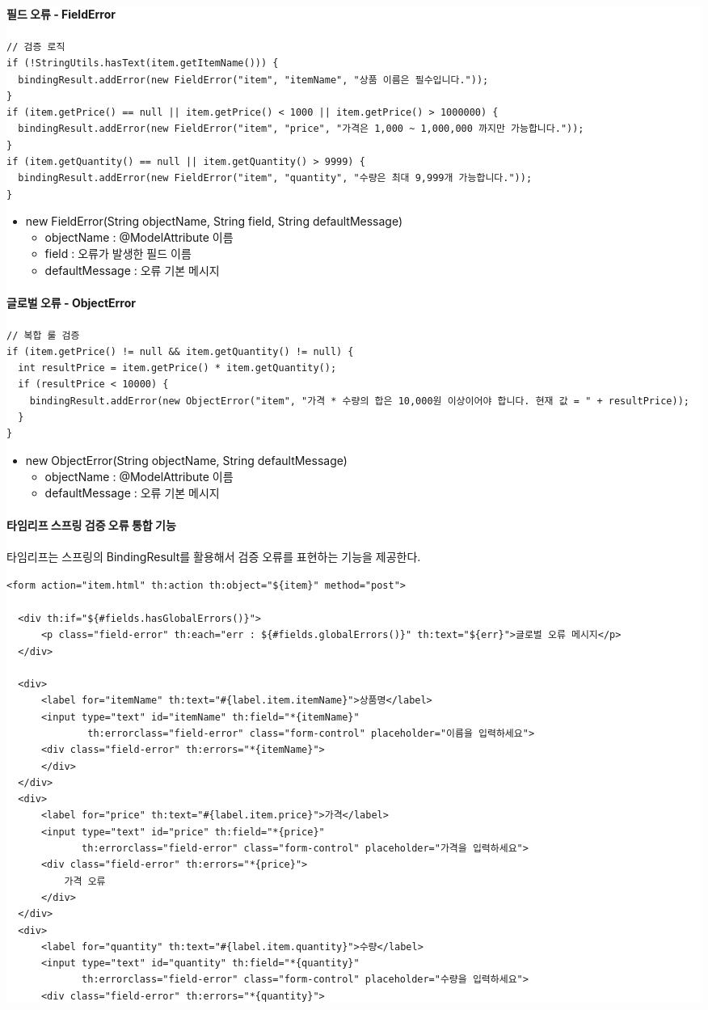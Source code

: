 #### 필드 오류 - FieldError
```
// 검증 로직
if (!StringUtils.hasText(item.getItemName())) {
  bindingResult.addError(new FieldError("item", "itemName", "상품 이름은 필수입니다."));
}
if (item.getPrice() == null || item.getPrice() < 1000 || item.getPrice() > 1000000) {
  bindingResult.addError(new FieldError("item", "price", "가격은 1,000 ~ 1,000,000 까지만 가능합니다."));
}
if (item.getQuantity() == null || item.getQuantity() > 9999) {
  bindingResult.addError(new FieldError("item", "quantity", "수량은 최대 9,999개 가능합니다."));
}

```
- new FieldError(String objectName, String field, String defaultMessage)
  - objectName : @ModelAttribute 이름
  - field : 오류가 발생한 필드 이름
  - defaultMessage : 오류 기본 메시지

#### 글로벌 오류 - ObjectError
```
// 복합 룰 검증
if (item.getPrice() != null && item.getQuantity() != null) {
  int resultPrice = item.getPrice() * item.getQuantity();
  if (resultPrice < 10000) {
    bindingResult.addError(new ObjectError("item", "가격 * 수량의 합은 10,000원 이상이어야 합니다. 현재 값 = " + resultPrice));
  }
}
```
- new ObjectError(String objectName, String defaultMessage)
  - objectName : @ModelAttribute 이름
  - defaultMessage : 오류 기본 메시지

#### 타임리프 스프링 검증 오류 통합 기능
타임리프는 스프링의 BindingResult를 활용해서 검증 오류를 표현하는 기능을 제공한다.
```
<form action="item.html" th:action th:object="${item}" method="post">

  <div th:if="${#fields.hasGlobalErrors()}">
      <p class="field-error" th:each="err : ${#fields.globalErrors()}" th:text="${err}">글로벌 오류 메시지</p>
  </div>

  <div>
      <label for="itemName" th:text="#{label.item.itemName}">상품명</label>
      <input type="text" id="itemName" th:field="*{itemName}"
              th:errorclass="field-error" class="form-control" placeholder="이름을 입력하세요">
      <div class="field-error" th:errors="*{itemName}">
      </div>
  </div>
  <div>
      <label for="price" th:text="#{label.item.price}">가격</label>
      <input type="text" id="price" th:field="*{price}"
             th:errorclass="field-error" class="form-control" placeholder="가격을 입력하세요">
      <div class="field-error" th:errors="*{price}">
          가격 오류
      </div>
  </div>
  <div>
      <label for="quantity" th:text="#{label.item.quantity}">수량</label>
      <input type="text" id="quantity" th:field="*{quantity}"
             th:errorclass="field-error" class="form-control" placeholder="수량을 입력하세요">
      <div class="field-error" th:errors="*{quantity}">
```